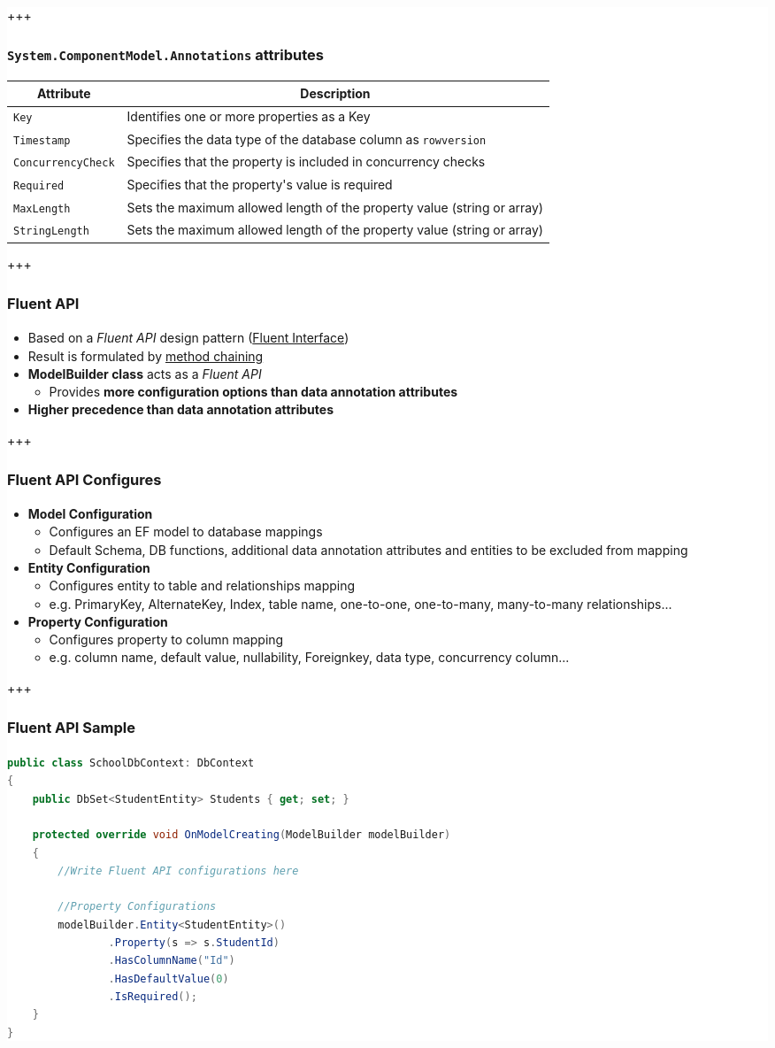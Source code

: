 +++
### `System.ComponentModel.Annotations` attributes
| Attribute        | Description                                                             |
|------------------|-------------------------------------------------------------------------|
| `Key`              | Identifies one or more properties as a Key                              |
| `Timestamp`        | Specifies the data type of the database column as `rowversion`            |
| `ConcurrencyCheck` | Specifies that the property is included in concurrency checks           |
| `Required`         | Specifies that the property's value is required                         |
| `MaxLength`        | Sets the maximum allowed length of the property value (string or array) |
| `StringLength`     | Sets the maximum allowed length of the property value (string or array) |

+++
### Fluent API
* Based on a *Fluent API* design pattern ([Fluent Interface](https://en.wikipedia.org/wiki/Fluent_interface))
* Result is formulated by [method chaining](https://en.wikipedia.org/wiki/Method_chaining)
* **ModelBuilder class** acts as a *Fluent API*
  * Provides **more configuration options than data annotation attributes**
* **Higher precedence than data annotation attributes**

+++
### Fluent API Configures
* **Model Configuration**
  * Configures an EF model to database mappings
  * Default Schema, DB functions, additional data annotation attributes and entities to be excluded from mapping
* **Entity Configuration**
  * Configures entity to table and relationships mapping 
  * e.g. PrimaryKey, AlternateKey, Index, table name, one-to-one, one-to-many, many-to-many relationships...
* **Property Configuration**
  * Configures property to column mapping 
  * e.g. column name, default value, nullability, Foreignkey, data type, concurrency column...

+++
### Fluent API Sample
```C#
public class SchoolDbContext: DbContext 
{
    public DbSet<StudentEntity> Students { get; set; }
        
    protected override void OnModelCreating(ModelBuilder modelBuilder)
    {
        //Write Fluent API configurations here

        //Property Configurations
        modelBuilder.Entity<StudentEntity>()
                .Property(s => s.StudentId)
                .HasColumnName("Id")
                .HasDefaultValue(0)
                .IsRequired();
    }
}
```
